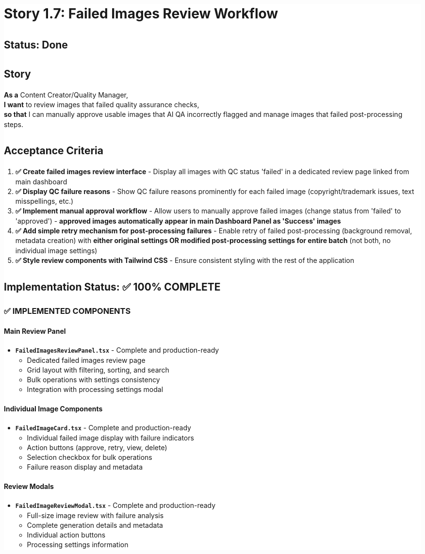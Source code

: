 # Story 1.7: Failed Images Review Workflow

## Status: Done

## Story

**As a** Content Creator/Quality Manager,  
**I want** to review images that failed quality assurance checks,  
**so that** I can manually approve usable images that AI QA incorrectly flagged and manage images that failed post-processing steps.

## Acceptance Criteria

1. **✅ Create failed images review interface** - Display all images with QC status 'failed' in a dedicated review page linked from main dashboard
2. **✅ Display QC failure reasons** - Show QC failure reasons prominently for each failed image (copyright/trademark issues, text misspellings, etc.)
3. **✅ Implement manual approval workflow** - Allow users to manually approve failed images (change status from 'failed' to 'approved') - **approved images automatically appear in main Dashboard Panel as 'Success' images**
4. **✅ Add simple retry mechanism for post-processing failures** - Enable retry of failed post-processing (background removal, metadata creation) with **either original settings OR modified post-processing settings for entire batch** (not both, no individual image settings)
5. **✅ Style review components with Tailwind CSS** - Ensure consistent styling with the rest of the application

## Implementation Status: ✅ 100% COMPLETE

### **✅ IMPLEMENTED COMPONENTS**

#### **Main Review Panel**
- **`FailedImagesReviewPanel.tsx`** - Complete and production-ready
  - Dedicated failed images review page
  - Grid layout with filtering, sorting, and search
  - Bulk operations with settings consistency
  - Integration with processing settings modal

#### **Individual Image Components**
- **`FailedImageCard.tsx`** - Complete and production-ready
  - Individual failed image display with failure indicators
  - Action buttons (approve, retry, view, delete)
  - Selection checkbox for bulk operations
  - Failure reason display and metadata

#### **Review Modals**
- **`FailedImageReviewModal.tsx`** - Complete and production-ready
  - Full-size image review with failure analysis
  - Complete generation details and metadata
  - Individual action buttons
  - Processing settings information
